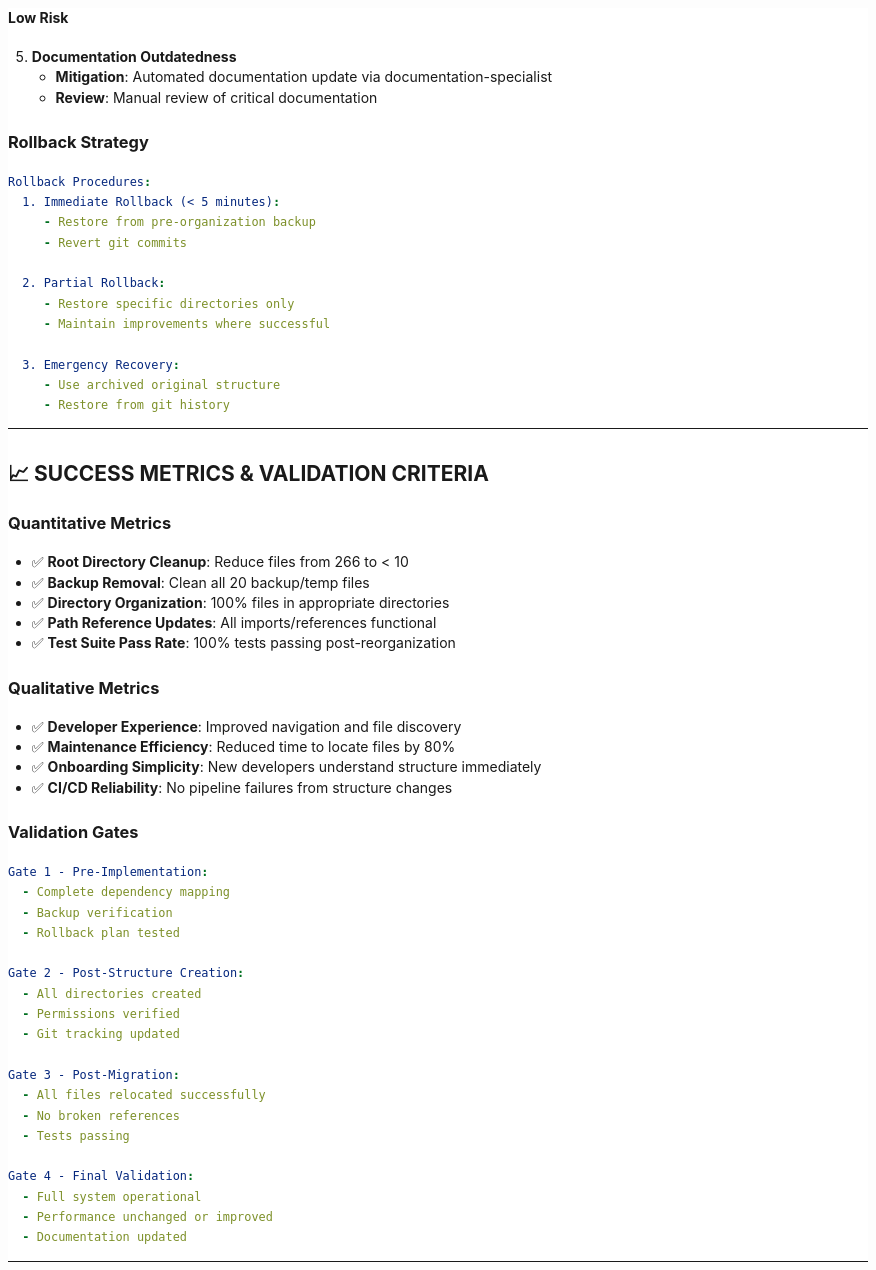 #### Low Risk
5. **Documentation Outdatedness**
   - **Mitigation**: Automated documentation update via documentation-specialist
   - **Review**: Manual review of critical documentation

### Rollback Strategy
```yaml
Rollback Procedures:
  1. Immediate Rollback (< 5 minutes):
     - Restore from pre-organization backup
     - Revert git commits
  
  2. Partial Rollback:
     - Restore specific directories only
     - Maintain improvements where successful
  
  3. Emergency Recovery:
     - Use archived original structure
     - Restore from git history
```

---

## 📈 SUCCESS METRICS & VALIDATION CRITERIA

### Quantitative Metrics
- ✅ **Root Directory Cleanup**: Reduce files from 266 to < 10
- ✅ **Backup Removal**: Clean all 20 backup/temp files
- ✅ **Directory Organization**: 100% files in appropriate directories
- ✅ **Path Reference Updates**: All imports/references functional
- ✅ **Test Suite Pass Rate**: 100% tests passing post-reorganization

### Qualitative Metrics
- ✅ **Developer Experience**: Improved navigation and file discovery
- ✅ **Maintenance Efficiency**: Reduced time to locate files by 80%
- ✅ **Onboarding Simplicity**: New developers understand structure immediately
- ✅ **CI/CD Reliability**: No pipeline failures from structure changes

### Validation Gates
```yaml
Gate 1 - Pre-Implementation:
  - Complete dependency mapping
  - Backup verification
  - Rollback plan tested

Gate 2 - Post-Structure Creation:
  - All directories created
  - Permissions verified
  - Git tracking updated

Gate 3 - Post-Migration:
  - All files relocated successfully
  - No broken references
  - Tests passing

Gate 4 - Final Validation:
  - Full system operational
  - Performance unchanged or improved
  - Documentation updated
```

---